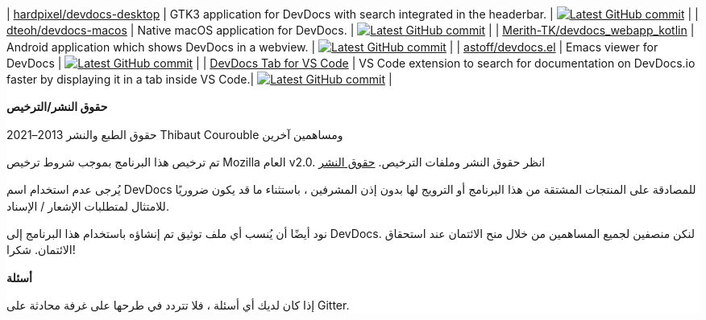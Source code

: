 | [hardpixel/devdocs-desktop](https://github.com/hardpixel/devdocs-desktop)                               | GTK3 application for DevDocs with search integrated in the headerbar.  | [![Latest GitHub commit](https://img.shields.io/github/last-commit/hardpixel/devdocs-desktop?logo=github&label)](https://github.com/hardpixel/devdocs-desktop)             |
| [dteoh/devdocs-macos](https://github.com/dteoh/devdocs-macos)                                           | Native macOS application for DevDocs.                                  | [![Latest GitHub commit](https://img.shields.io/github/last-commit/dteoh/devdocs-macos?logo=github&label)](https://github.com/dteoh/devdocs-macos)                         |
| [Merith-TK/devdocs_webapp_kotlin](https://github.com/Merith-TK/devdocs_webapp_kotlin)                   | Android application which shows DevDocs in a webview.                  | [![Latest GitHub commit](https://img.shields.io/github/last-commit/Merith-TK/devdocs_webapp_kotlin?logo=github&label)](https://github.com/Merith-TK/devdocs_webapp_kotlin) |
| [astoff/devdocs.el](https://github.com/astoff/devdocs.el)                                               | Emacs viewer for DevDocs                                               | [![Latest GitHub commit](https://img.shields.io/github/last-commit/astoff/devdocs.el?logo=github&label)](https://github.com/astoff/devdocs.el)                             |
| [DevDocs Tab for VS Code](https://github.com/mohamed3nan/DevDocs-Tab)                                   | VS Code extension to search for documentation on DevDocs.io faster by displaying it in a tab inside VS Code.| [![Latest GitHub commit](https://img.shields.io/github/last-commit/mohamed3nan/DevDocs-Tab?logo=github&label)](https://github.com/mohamed3nan/DevDocs-Tab)                             |
  
  
  
  
**حقوق النشر/الترخيص**
  
حقوق الطبع والنشر 2013–2021 Thibaut Courouble ومساهمين آخرين

تم ترخيص هذا البرنامج بموجب شروط ترخيص Mozilla العام v2.0. انظر حقوق النشر وملفات الترخيص.
[حقوق النشر](https://github.com/freeCodeCamp/devdocs/blob/main/COPYRIGHT)

يُرجى عدم استخدام اسم DevDocs للمصادقة على المنتجات المشتقة من هذا البرنامج أو الترويج لها بدون إذن المشرفين ، باستثناء ما قد يكون ضروريًا للامتثال لمتطلبات الإشعار / الإسناد.

نود أيضًا أن يُنسب أي ملف توثيق تم إنشاؤه باستخدام هذا البرنامج إلى DevDocs. لنكن منصفين لجميع المساهمين من خلال منح الائتمان عند استحقاق الائتمان. شكرا!

**أسئلة**
  
إذا كان لديك أي أسئلة ، فلا تتردد في طرحها على غرفة محادثة على Gitter.
  
  
  
  
 
 
 
 
 
 
 
 
 
 
 
 
 
 
 
 
 
 
 
 
 
 
 
 
 
 
 
 




























